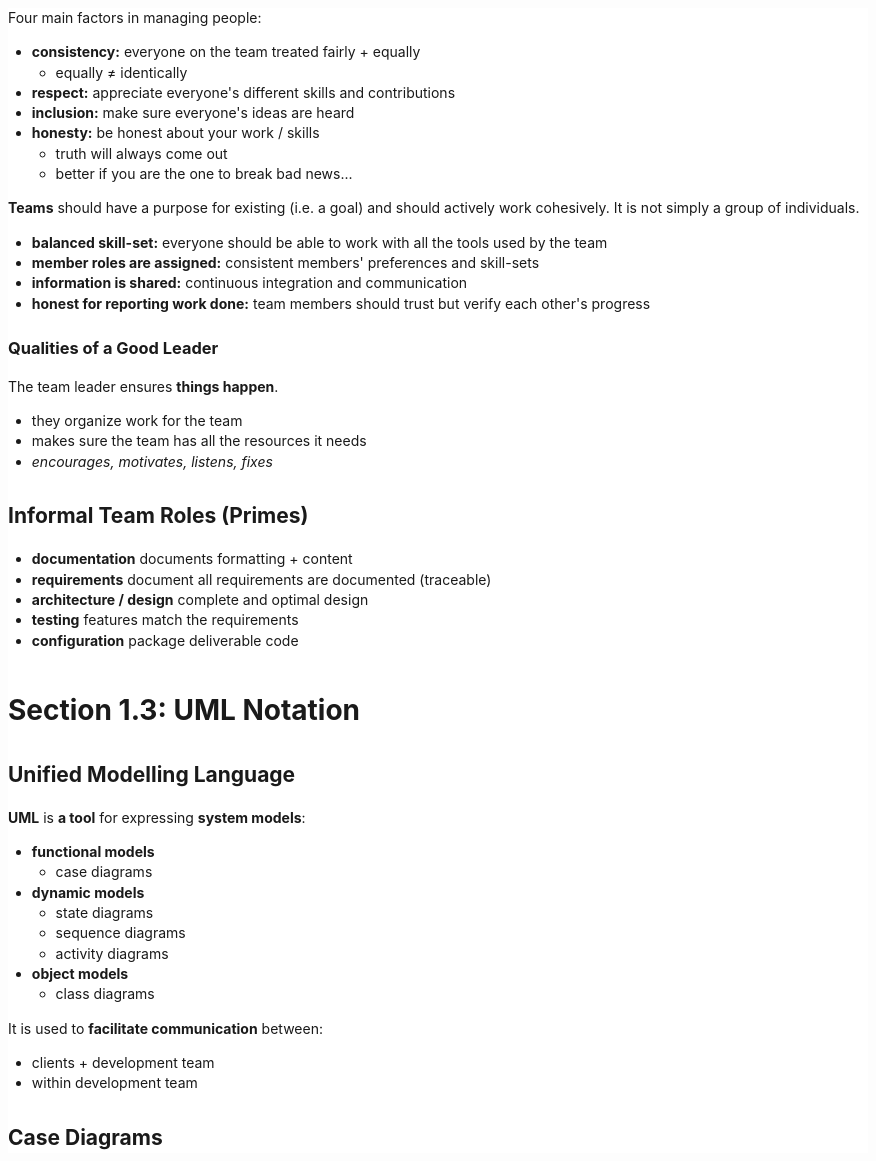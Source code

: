 Four main factors in managing people:
- **consistency:** everyone on the team treated fairly + equally
  - equally ≠ identically
- **respect:** appreciate everyone's different skills and contributions
- **inclusion:** make sure everyone's ideas are heard
- **honesty:** be honest about your work / skills
  - truth will always come out
  - better if you are the one to break bad news...

**Teams** should have a purpose for existing (i.e. a goal) and should actively work cohesively. It is not simply a group of individuals.

- **balanced skill-set:** everyone should be able to work with all the tools used by the team
- **member roles are assigned:** consistent members' preferences and skill-sets
- **information is shared:** continuous integration and communication
- **honest for reporting work done:** team members should trust but verify each other's progress

### Qualities of a Good Leader

The team leader ensures **things happen**.
- they organize work for the team
- makes sure the team has all the resources it needs
- _encourages, motivates, listens, fixes_

## Informal Team Roles (Primes)

- **documentation** documents formatting + content
- **requirements** document all requirements are documented (traceable)
- **architecture / design** complete and optimal design
- **testing** features match the requirements
- **configuration** package deliverable code

# Section 1.3: UML Notation

## Unified Modelling Language

**UML** is **a tool** for expressing **system models**:
- **functional models**
  - case diagrams
- **dynamic models**
  - state diagrams
  - sequence diagrams
  - activity diagrams
- **object models**
  - class diagrams

It is used to **facilitate communication** between:
- clients + development team
- within development team

## Case Diagrams
